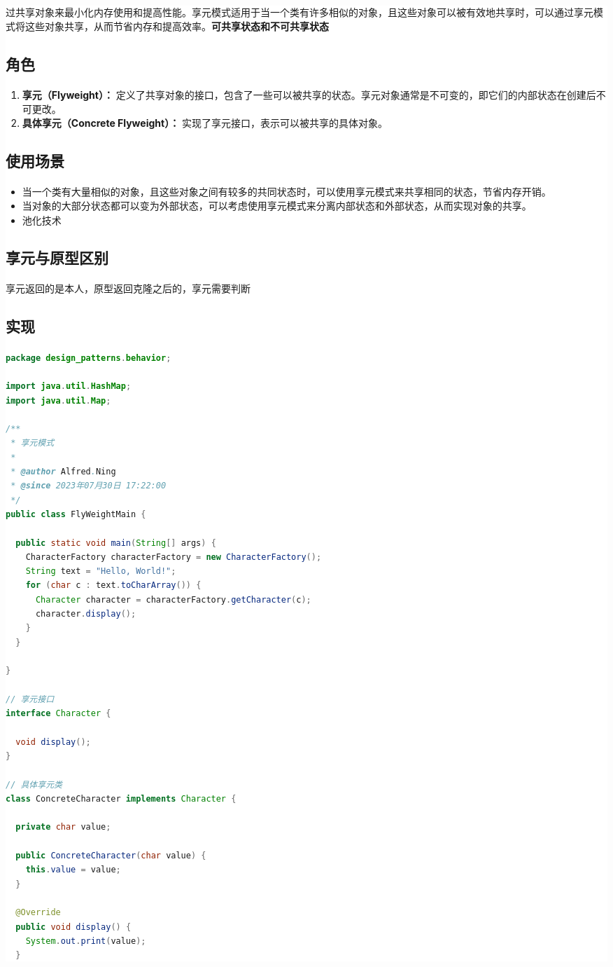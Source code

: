 过共享对象来最小化内存使用和提高性能。享元模式适用于当一个类有许多相似的对象，且这些对象可以被有效地共享时，可以通过享元模式将这些对象共享，从而节省内存和提高效率。**可共享状态和不可共享状态**

## 角色

1. **享元（Flyweight）：** 定义了共享对象的接口，包含了一些可以被共享的状态。享元对象通常是不可变的，即它们的内部状态在创建后不可更改。
2. **具体享元（Concrete Flyweight）：** 实现了享元接口，表示可以被共享的具体对象。

## 使用场景

- 当一个类有大量相似的对象，且这些对象之间有较多的共同状态时，可以使用享元模式来共享相同的状态，节省内存开销。
- 当对象的大部分状态都可以变为外部状态，可以考虑使用享元模式来分离内部状态和外部状态，从而实现对象的共享。
- 池化技术

## 享元与原型区别

享元返回的是本人，原型返回克隆之后的，享元需要判断

## 实现

```java
package design_patterns.behavior;

import java.util.HashMap;
import java.util.Map;

/**
 * 享元模式
 *
 * @author Alfred.Ning
 * @since 2023年07月30日 17:22:00
 */
public class FlyWeightMain {

  public static void main(String[] args) {
    CharacterFactory characterFactory = new CharacterFactory();
    String text = "Hello, World!";
    for (char c : text.toCharArray()) {
      Character character = characterFactory.getCharacter(c);
      character.display();
    }
  }

}

// 享元接口
interface Character {

  void display();
}

// 具体享元类
class ConcreteCharacter implements Character {

  private char value;

  public ConcreteCharacter(char value) {
    this.value = value;
  }

  @Override
  public void display() {
    System.out.print(value);
  }
```